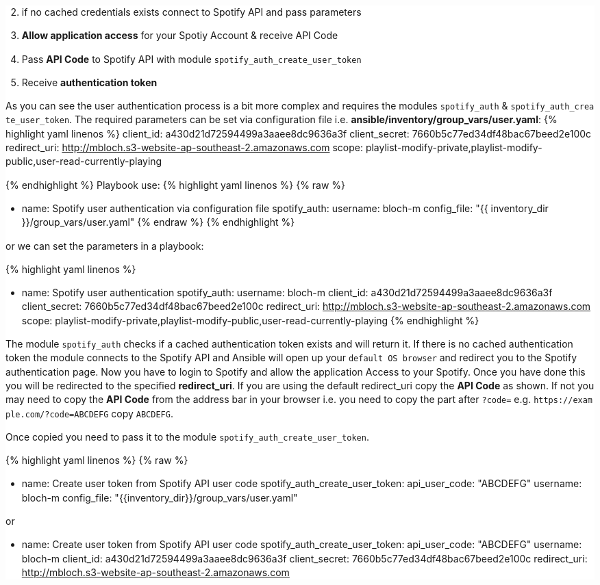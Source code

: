 2. if no cached credentials exists connect to Spotify API and pass parameters

3. **Allow application access** for your Spotiy Account & receive API Code

4. Pass **API Code** to Spotify API with module `spotify_auth_create_user_token`

5. Receive **authentication token**


As you can see the user authentication process is a bit more complex and requires the modules `spotify_auth` & `spotify_auth_create_user_token`. The required parameters can be set via configuration file i.e. **ansible/inventory/group_vars/user.yaml**:
{% highlight yaml linenos %}
client_id: a430d21d72594499a3aaee8dc9636a3f
client_secret: 7660b5c77ed34df48bac67beed2e100c
redirect_uri: http://mbloch.s3-website-ap-southeast-2.amazonaws.com
scope: playlist-modify-private,playlist-modify-public,user-read-currently-playing

{% endhighlight %}
Playbook use:
{% highlight yaml linenos %}
{% raw %}
- name: Spotify user authentication via configuration file
  spotify_auth:
    username: bloch-m
    config_file: "{{ inventory_dir }}/group_vars/user.yaml"
{% endraw %}
{% endhighlight %}

or we can set the parameters in a playbook:

{% highlight yaml linenos %}
- name: Spotify user authentication
  spotify_auth:
    username: bloch-m
    client_id: a430d21d72594499a3aaee8dc9636a3f
    client_secret: 7660b5c77ed34df48bac67beed2e100c
    redirect_uri: http://mbloch.s3-website-ap-southeast-2.amazonaws.com
    scope: playlist-modify-private,playlist-modify-public,user-read-currently-playing
{% endhighlight %}

The module `spotify_auth` checks if a cached authentication token exists and will return it. If there is no cached authentication token the module connects to the Spotify API and Ansible will open up your `default OS browser` and redirect you to the Spotify authentication page. Now you have to login to Spotify and allow the application Access to your Spotify. Once you have done this you will be redirected to the specified **redirect_uri**. If you are using the default redirect_uri copy the **API Code** as shown. If not you may need to copy the **API Code** from the address bar in your browser i.e. you need to copy the part after `?code=` e.g. `https://example.com/?code=ABCDEFG` copy `ABCDEFG`.

Once copied you need to pass it to the module `spotify_auth_create_user_token`.

{% highlight yaml linenos %}
{% raw %}
- name: Create user token from Spotify API user code
  spotify_auth_create_user_token:
    api_user_code: "ABCDEFG"
    username: bloch-m
    config_file: "{{inventory_dir}}/group_vars/user.yaml"

or

- name: Create user token from Spotify API user code
  spotify_auth_create_user_token:
    api_user_code: "ABCDEFG"
    username: bloch-m
    client_id: a430d21d72594499a3aaee8dc9636a3f
    client_secret: 7660b5c77ed34df48bac67beed2e100c
    redirect_uri: http://mbloch.s3-website-ap-southeast-2.amazonaws.com